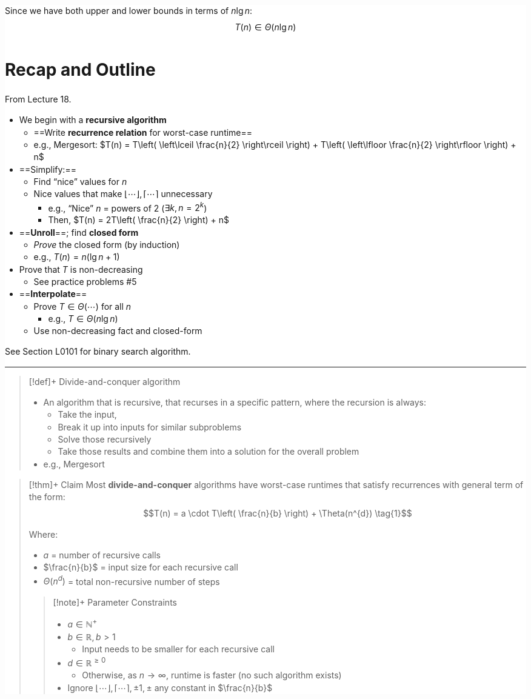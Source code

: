 Since we have both upper and lower bounds in terms of $n\lg n$:
$$T(n) \in \Theta(n\lg n)$$
# Recap and Outline

From Lecture 18.

- We begin with a **recursive algorithm**
    - ==Write **recurrence relation** for worst-case runtime==
    - e.g., Mergesort: $T(n) = T\left( \left\lceil  \frac{n}{2}  \right\rceil \right) + T\left( \left\lfloor  \frac{n}{2}  \right\rfloor \right) + n$
- ==Simplify:==
    - Find “nice” values for $n$
    - Nice values that make $\lfloor \cdots \rfloor, \lceil \cdots \rceil$ unnecessary
        - e.g., “Nice” $n$ = powers of 2 ($\exists k, n = 2^k$)
        - Then, $T(n) = 2T\left( \frac{n}{2} \right) + n$
- ==**Unroll**==; find **closed form**
    - *Prove* the closed form (by induction)
    - e.g., $T(n) = n(\lg n + 1)$
- Prove that $T$ is non-decreasing
    - See practice problems #5
- ==**Interpolate**==
    - Prove $T \in \Theta(\cdots)$ for all $n$
        - e.g., $T \in \Theta(n \lg n)$
    - Use non-decreasing fact and closed-form

See Section L0101 for binary search algorithm.

---

> [!def]+ Divide-and-conquer algorithm
> - An algorithm that is recursive, that recurses in a specific pattern, where the recursion is always:
>     - Take the input,
>     - Break it up into inputs for similar subproblems
>     - Solve those recursively
>     - Take those results and combine them into a solution for the overall problem
> - e.g., Mergesort

> [!thm]+ Claim
> Most **divide-and-conquer** algorithms have worst-case runtimes that satisfy recurrences with general term of the form:
> $$T(n) = a \cdot T\left( \frac{n}{b} \right) + \Theta(n^{d}) \tag{1}$$
> 
> Where:
> - $a$ = number of recursive calls
> - $\frac{n}{b}$ = input size for each recursive call
> - $\Theta(n^d)$ = total non-recursive number of steps
>
> > [!note]+ Parameter Constraints
> > - $a \in \mathbb{N}^+$
> > - $b \in \mathbb{R}, b > 1$
> >     - Input needs to be smaller for each recursive call
> > - $d \in \mathbb{R}^{\geq 0}$
> >     - Otherwise, as $n \to \infty$, runtime is faster (no such algorithm exists)
> > - Ignore $\lfloor \cdots \rfloor, \lceil \cdots \rceil, \pm 1, \pm$ any constant in $\frac{n}{b}$
